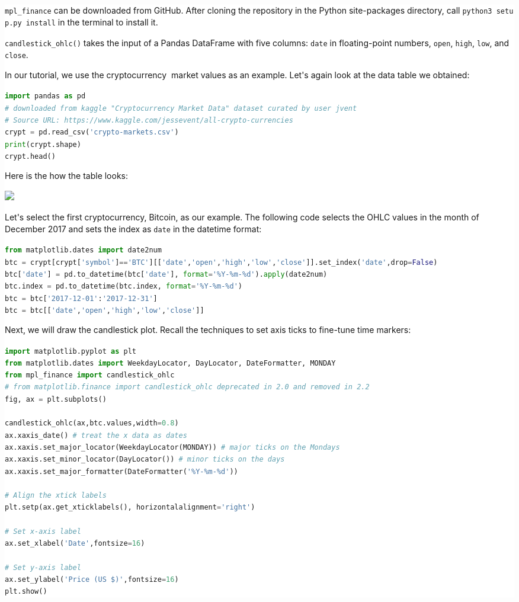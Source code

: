 `mpl_finance` can be downloaded from GitHub. After cloning the repository in the Python site-packages directory, call `python3 setup.py install` in the terminal to install it.

`candlestick_ohlc()` takes the input of a Pandas DataFrame with five columns: `date` in floating-point numbers, `open`, `high`, `low`, and `close`.

In our tutorial, we use the cryptocurrency  market values as an example. Let's again look at the data table we obtained:

```py
import pandas as pd
# downloaded from kaggle "Cryptocurrency Market Data" dataset curated by user jvent
# Source URL: https://www.kaggle.com/jessevent/all-crypto-currencies
crypt = pd.read_csv('crypto-markets.csv')
print(crypt.shape)
crypt.head()
```

Here is the how the table looks:

![](img/be107386-df27-4788-a10a-145b23e535c1.png)

Let's select the first cryptocurrency, Bitcoin, as our example. The following code selects the OHLC values in the month of December 2017 and sets the index as `date` in the datetime format:

```py
from matplotlib.dates import date2num
btc = crypt[crypt['symbol']=='BTC'][['date','open','high','low','close']].set_index('date',drop=False)
btc['date'] = pd.to_datetime(btc['date'], format='%Y-%m-%d').apply(date2num)
btc.index = pd.to_datetime(btc.index, format='%Y-%m-%d')
btc = btc['2017-12-01':'2017-12-31']
btc = btc[['date','open','high','low','close']]
```

Next, we will draw the candlestick plot. Recall the techniques to set axis ticks to fine-tune time markers:

```py
import matplotlib.pyplot as plt
from matplotlib.dates import WeekdayLocator, DayLocator, DateFormatter, MONDAY
from mpl_finance import candlestick_ohlc
# from matplotlib.finance import candlestick_ohlc deprecated in 2.0 and removed in 2.2
fig, ax = plt.subplots()

candlestick_ohlc(ax,btc.values,width=0.8)
ax.xaxis_date() # treat the x data as dates
ax.xaxis.set_major_locator(WeekdayLocator(MONDAY)) # major ticks on the Mondays
ax.xaxis.set_minor_locator(DayLocator()) # minor ticks on the days
ax.xaxis.set_major_formatter(DateFormatter('%Y-%m-%d'))

# Align the xtick labels
plt.setp(ax.get_xticklabels(), horizontalalignment='right')

# Set x-axis label
ax.set_xlabel('Date',fontsize=16) 

# Set y-axis label
ax.set_ylabel('Price (US $)',fontsize=16) 
plt.show()
```
